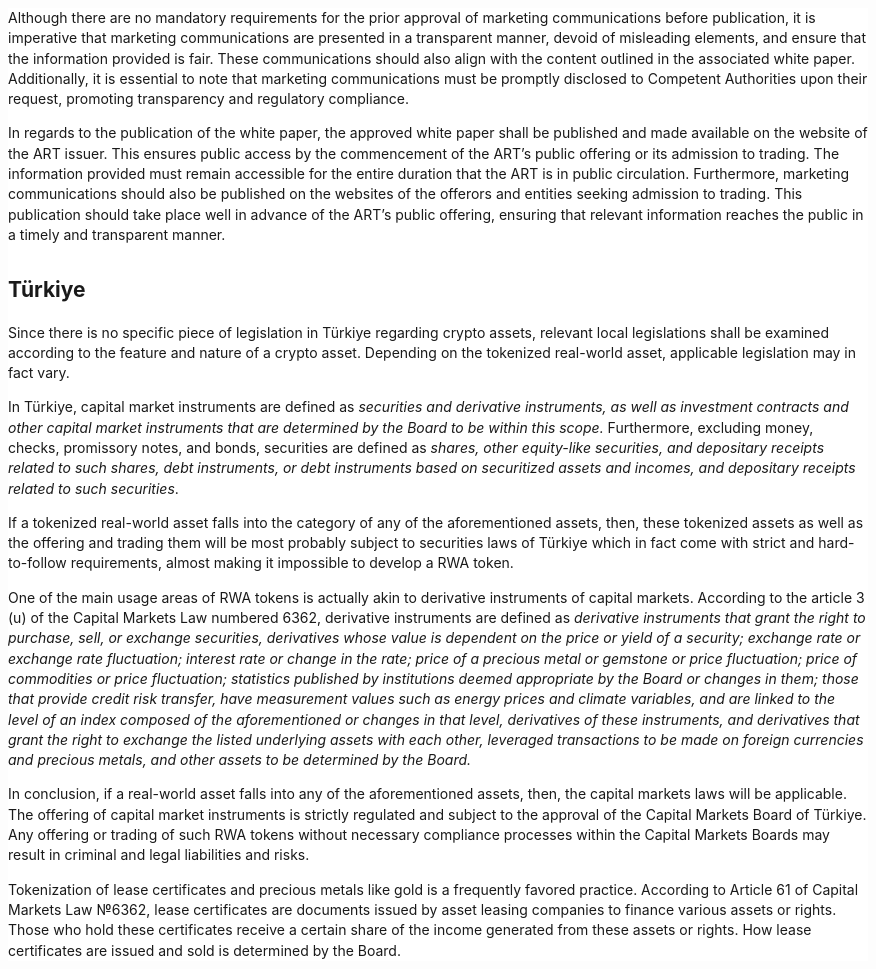 Although there are no mandatory requirements for the prior approval of marketing communications before publication, it is imperative that marketing communications are presented in a transparent manner, devoid of misleading elements, and ensure that the information provided is fair. These communications should also align with the content outlined in the associated white paper. Additionally, it is essential to note that marketing communications must be promptly disclosed to Competent Authorities upon their request, promoting transparency and regulatory compliance.

In regards to the publication of the white paper, the approved white paper shall be published and made available on the website of the ART issuer. This ensures public access by the commencement of the ART’s public offering or its admission to trading. The information provided must remain accessible for the entire duration that the ART is in public circulation. Furthermore, marketing communications should also be published on the websites of the offerors and entities seeking admission to trading. This publication should take place well in advance of the ART’s public offering, ensuring that relevant information reaches the public in a timely and transparent manner.

## Türkiye <a href="#a450" id="a450"></a>

Since there is no specific piece of legislation in Türkiye regarding crypto assets, relevant local legislations shall be examined according to the feature and nature of a crypto asset. Depending on the tokenized real-world asset, applicable legislation may in fact vary.

In Türkiye, capital market instruments are defined as _securities and derivative instruments, as well as investment contracts and other capital market instruments that are determined by the Board to be within this scope._ Furthermore, excluding money, checks, promissory notes, and bonds, securities are defined as _shares, other equity-like securities, and depositary receipts related to such shares, debt instruments, or debt instruments based on securitized assets and incomes, and depositary receipts related to such securities_.

If a tokenized real-world asset falls into the category of any of the aforementioned assets, then, these tokenized assets as well as the offering and trading them will be most probably subject to securities laws of Türkiye which in fact come with strict and hard-to-follow requirements, almost making it impossible to develop a RWA token.

One of the main usage areas of RWA tokens is actually akin to derivative instruments of capital markets. According to the article 3 (u) of the Capital Markets Law numbered 6362, derivative instruments are defined as _derivative instruments that grant the right to purchase, sell, or exchange securities, derivatives whose value is dependent on the price or yield of a security; exchange rate or exchange rate fluctuation; interest rate or change in the rate; price of a precious metal or gemstone or price fluctuation; price of commodities or price fluctuation; statistics published by institutions deemed appropriate by the Board or changes in them; those that provide credit risk transfer, have measurement values such as energy prices and climate variables, and are linked to the level of an index composed of the aforementioned or changes in that level, derivatives of these instruments, and derivatives that grant the right to exchange the listed underlying assets with each other, leveraged transactions to be made on foreign currencies and precious metals, and other assets to be determined by the Board._

In conclusion, if a real-world asset falls into any of the aforementioned assets, then, the capital markets laws will be applicable. The offering of capital market instruments is strictly regulated and subject to the approval of the Capital Markets Board of Türkiye. Any offering or trading of such RWA tokens without necessary compliance processes within the Capital Markets Boards may result in criminal and legal liabilities and risks.

Tokenization of lease certificates and precious metals like gold is a frequently favored practice. According to Article 61 of Capital Markets Law №6362, lease certificates are documents issued by asset leasing companies to finance various assets or rights. Those who hold these certificates receive a certain share of the income generated from these assets or rights. How lease certificates are issued and sold is determined by the Board.
